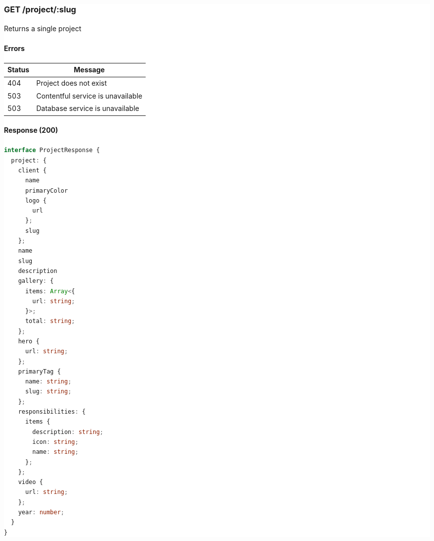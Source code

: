### GET /project/:slug

Returns a single project

#### Errors

| Status   | Message | 
|----------|---------|
| 404      | Project does not exist |
| 503      | Contentful service is unavailable |
| 503      | Database service is unavailable |

#### Response (200)

```typescript
interface ProjectResponse {
  project: {
    client {
      name
      primaryColor
      logo {
        url
      };
      slug
    };
    name
    slug
    description
    gallery: {
      items: Array<{
        url: string;
      }>;
      total: string;
    };
    hero {
      url: string;
    };
    primaryTag {
      name: string;
      slug: string;
    };
    responsibilities: {
      items {
        description: string;
        icon: string;
        name: string;
      };
    };
    video {
      url: string;
    };
    year: number;
  }
}
```
